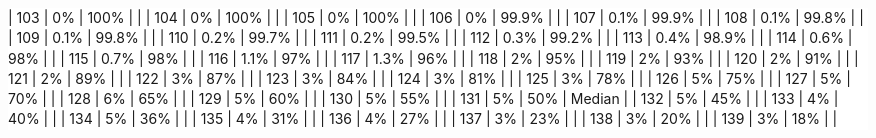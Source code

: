 | 103 | 0% | 100% |  |
| 104 | 0% | 100% |  |
| 105 | 0% | 100% |  |
| 106 | 0% | 99.9% |  |
| 107 | 0.1% | 99.9% |  |
| 108 | 0.1% | 99.8% |  |
| 109 | 0.1% | 99.8% |  |
| 110 | 0.2% | 99.7% |  |
| 111 | 0.2% | 99.5% |  |
| 112 | 0.3% | 99.2% |  |
| 113 | 0.4% | 98.9% |  |
| 114 | 0.6% | 98% |  |
| 115 | 0.7% | 98% |  |
| 116 | 1.1% | 97% |  |
| 117 | 1.3% | 96% |  |
| 118 | 2% | 95% |  |
| 119 | 2% | 93% |  |
| 120 | 2% | 91% |  |
| 121 | 2% | 89% |  |
| 122 | 3% | 87% |  |
| 123 | 3% | 84% |  |
| 124 | 3% | 81% |  |
| 125 | 3% | 78% |  |
| 126 | 5% | 75% |  |
| 127 | 5% | 70% |  |
| 128 | 6% | 65% |  |
| 129 | 5% | 60% |  |
| 130 | 5% | 55% |  |
| 131 | 5% | 50% | Median |
| 132 | 5% | 45% |  |
| 133 | 4% | 40% |  |
| 134 | 5% | 36% |  |
| 135 | 4% | 31% |  |
| 136 | 4% | 27% |  |
| 137 | 3% | 23% |  |
| 138 | 3% | 20% |  |
| 139 | 3% | 18% |  |